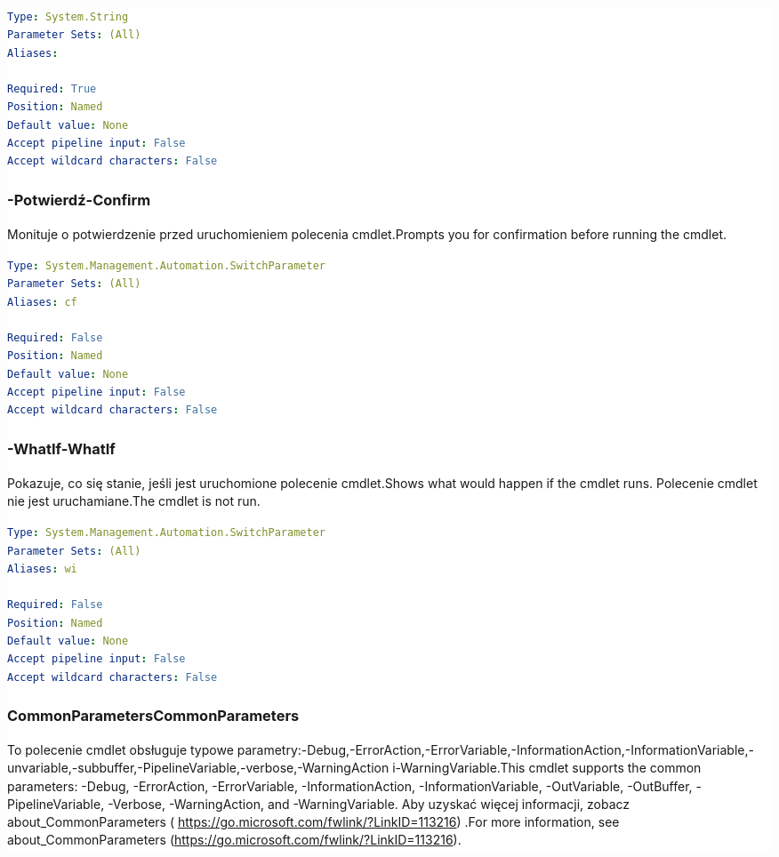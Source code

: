 ```yaml
Type: System.String
Parameter Sets: (All)
Aliases:

Required: True
Position: Named
Default value: None
Accept pipeline input: False
Accept wildcard characters: False
```

### <span data-ttu-id="442de-144">-Potwierdź</span><span class="sxs-lookup"><span data-stu-id="442de-144">-Confirm</span></span>
<span data-ttu-id="442de-145">Monituje o potwierdzenie przed uruchomieniem polecenia cmdlet.</span><span class="sxs-lookup"><span data-stu-id="442de-145">Prompts you for confirmation before running the cmdlet.</span></span>

```yaml
Type: System.Management.Automation.SwitchParameter
Parameter Sets: (All)
Aliases: cf

Required: False
Position: Named
Default value: None
Accept pipeline input: False
Accept wildcard characters: False
```

### <span data-ttu-id="442de-146">-WhatIf</span><span class="sxs-lookup"><span data-stu-id="442de-146">-WhatIf</span></span>
<span data-ttu-id="442de-147">Pokazuje, co się stanie, jeśli jest uruchomione polecenie cmdlet.</span><span class="sxs-lookup"><span data-stu-id="442de-147">Shows what would happen if the cmdlet runs.</span></span>
<span data-ttu-id="442de-148">Polecenie cmdlet nie jest uruchamiane.</span><span class="sxs-lookup"><span data-stu-id="442de-148">The cmdlet is not run.</span></span>

```yaml
Type: System.Management.Automation.SwitchParameter
Parameter Sets: (All)
Aliases: wi

Required: False
Position: Named
Default value: None
Accept pipeline input: False
Accept wildcard characters: False
```

### <span data-ttu-id="442de-149">CommonParameters</span><span class="sxs-lookup"><span data-stu-id="442de-149">CommonParameters</span></span>
<span data-ttu-id="442de-150">To polecenie cmdlet obsługuje typowe parametry:-Debug,-ErrorAction,-ErrorVariable,-InformationAction,-InformationVariable,-unvariable,-subbuffer,-PipelineVariable,-verbose,-WarningAction i-WarningVariable.</span><span class="sxs-lookup"><span data-stu-id="442de-150">This cmdlet supports the common parameters: -Debug, -ErrorAction, -ErrorVariable, -InformationAction, -InformationVariable, -OutVariable, -OutBuffer, -PipelineVariable, -Verbose, -WarningAction, and -WarningVariable.</span></span> <span data-ttu-id="442de-151">Aby uzyskać więcej informacji, zobacz about_CommonParameters ( https://go.microsoft.com/fwlink/?LinkID=113216) .</span><span class="sxs-lookup"><span data-stu-id="442de-151">For more information, see about_CommonParameters (https://go.microsoft.com/fwlink/?LinkID=113216).</span></span>
